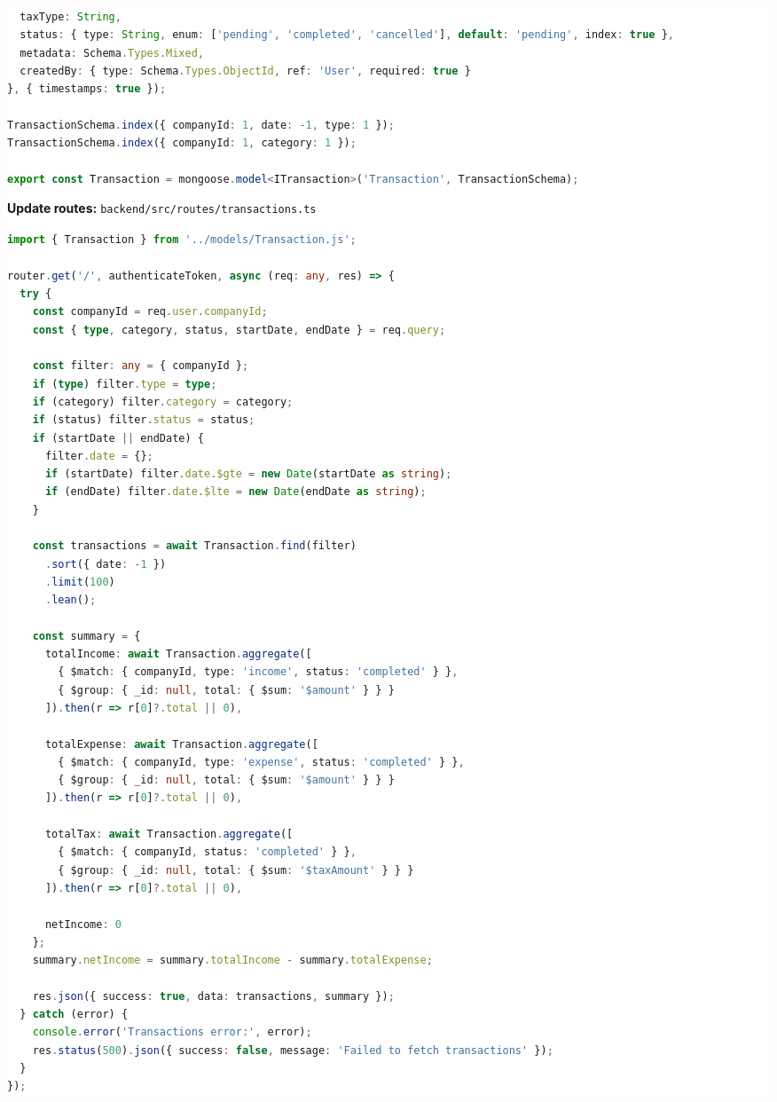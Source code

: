 ```typescript
  taxType: String,
  status: { type: String, enum: ['pending', 'completed', 'cancelled'], default: 'pending', index: true },
  metadata: Schema.Types.Mixed,
  createdBy: { type: Schema.Types.ObjectId, ref: 'User', required: true }
}, { timestamps: true });

TransactionSchema.index({ companyId: 1, date: -1, type: 1 });
TransactionSchema.index({ companyId: 1, category: 1 });

export const Transaction = mongoose.model<ITransaction>('Transaction', TransactionSchema);
```

**Update routes:** `backend/src/routes/transactions.ts`

```typescript
import { Transaction } from '../models/Transaction.js';

router.get('/', authenticateToken, async (req: any, res) => {
  try {
    const companyId = req.user.companyId;
    const { type, category, status, startDate, endDate } = req.query;
    
    const filter: any = { companyId };
    if (type) filter.type = type;
    if (category) filter.category = category;
    if (status) filter.status = status;
    if (startDate || endDate) {
      filter.date = {};
      if (startDate) filter.date.$gte = new Date(startDate as string);
      if (endDate) filter.date.$lte = new Date(endDate as string);
    }

    const transactions = await Transaction.find(filter)
      .sort({ date: -1 })
      .limit(100)
      .lean();

    const summary = {
      totalIncome: await Transaction.aggregate([
        { $match: { companyId, type: 'income', status: 'completed' } },
        { $group: { _id: null, total: { $sum: '$amount' } } }
      ]).then(r => r[0]?.total || 0),
      
      totalExpense: await Transaction.aggregate([
        { $match: { companyId, type: 'expense', status: 'completed' } },
        { $group: { _id: null, total: { $sum: '$amount' } } }
      ]).then(r => r[0]?.total || 0),
      
      totalTax: await Transaction.aggregate([
        { $match: { companyId, status: 'completed' } },
        { $group: { _id: null, total: { $sum: '$taxAmount' } } }
      ]).then(r => r[0]?.total || 0),
      
      netIncome: 0
    };
    summary.netIncome = summary.totalIncome - summary.totalExpense;

    res.json({ success: true, data: transactions, summary });
  } catch (error) {
    console.error('Transactions error:', error);
    res.status(500).json({ success: false, message: 'Failed to fetch transactions' });
  }
});
```